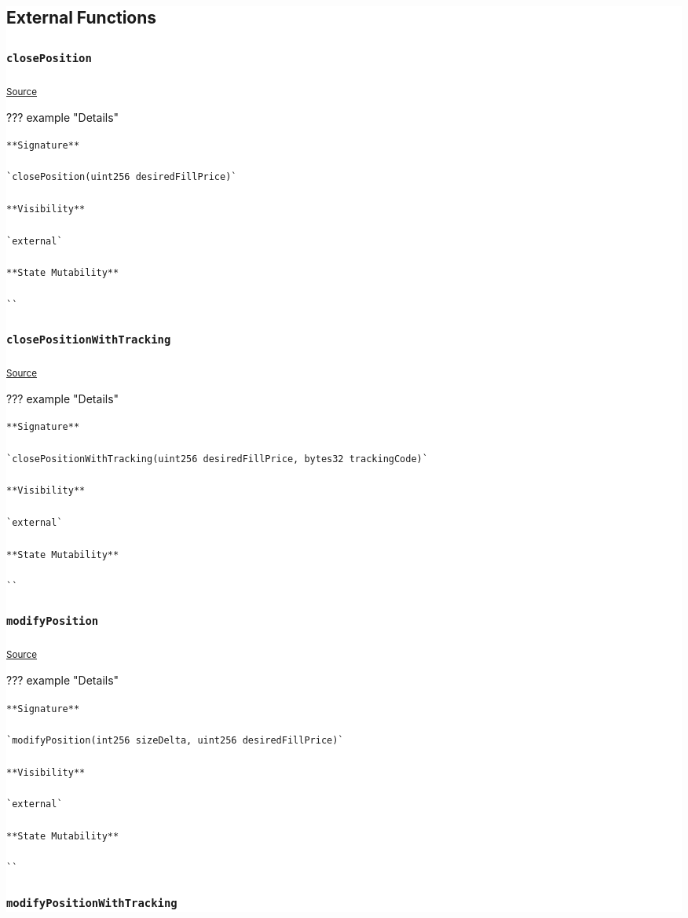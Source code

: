 ## External Functions

### `closePosition`

<sub>[Source](https://github.com/Synthetixio/synthetix/tree/v2.91.0-alpha/contracts/PerpsV2Market.sol#L243)</sub>

??? example "Details"

    **Signature**

    `closePosition(uint256 desiredFillPrice)`

    **Visibility**

    `external`

    **State Mutability**

    ``

### `closePositionWithTracking`

<sub>[Source](https://github.com/Synthetixio/synthetix/tree/v2.91.0-alpha/contracts/PerpsV2Market.sol#L248)</sub>

??? example "Details"

    **Signature**

    `closePositionWithTracking(uint256 desiredFillPrice, bytes32 trackingCode)`

    **Visibility**

    `external`

    **State Mutability**

    ``

### `modifyPosition`

<sub>[Source](https://github.com/Synthetixio/synthetix/tree/v2.91.0-alpha/contracts/PerpsV2Market.sol#L203)</sub>

??? example "Details"

    **Signature**

    `modifyPosition(int256 sizeDelta, uint256 desiredFillPrice)`

    **Visibility**

    `external`

    **State Mutability**

    ``

### `modifyPositionWithTracking`
